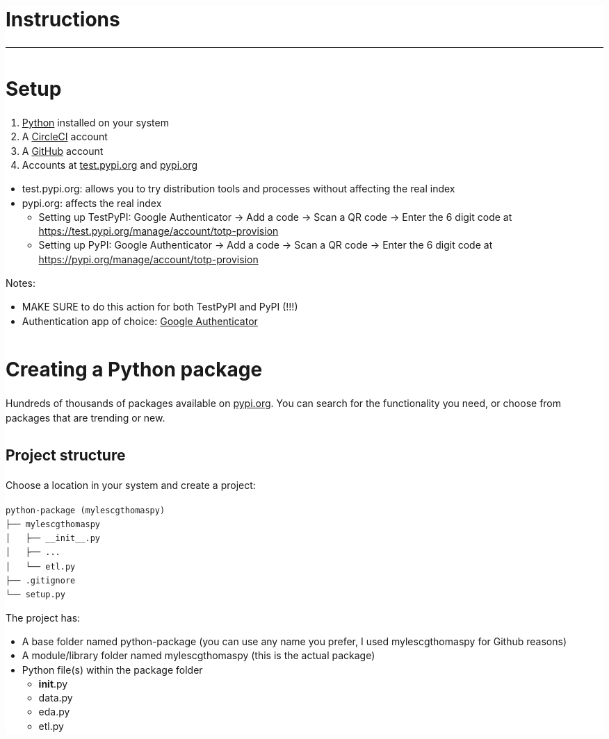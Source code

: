 # Instructions

---

# Setup

1. [Python](https://www.python.org/downloads/) installed on your system
2. A [CircleCI](https://circleci.com/signup/) account
3. A [GitHub](https://github.com/) account
4. Accounts at [test.pypi.org](https://test.pypi.org/account/register/) and [pypi.org](https://pypi.org/)
- test.pypi.org: allows you to try distribution tools and processes without affecting the real index
- pypi.org: affects the real index
    - Setting up TestPyPI: Google Authenticator -> Add a code -> Scan a QR code -> Enter the 6 digit code at https://test.pypi.org/manage/account/totp-provision
    - Setting up PyPI: Google Authenticator -> Add a code -> Scan a QR code -> Enter the 6 digit code at https://pypi.org/manage/account/totp-provision

Notes:
- MAKE SURE to do this action for both TestPyPI and PyPI (!!!)
- Authentication app of choice: [Google Authenticator](https://apps.apple.com/us/app/google-authenticator/id388497605)


# Creating a Python package

Hundreds of thousands of packages available on [pypi.org](https://pypi.org/). You can search for the functionality you need, or choose from packages that are trending or new.

## Project structure

Choose a location in your system and create a project:

```
python-package (mylescgthomaspy)
├── mylescgthomaspy
│   ├── __init__.py
│   ├── ...
│   └── etl.py
├── .gitignore
└── setup.py

```

The project has:

- A base folder named python-package (you can use any name you prefer, I used mylescgthomaspy for Github reasons)
- A module/library folder named mylescgthomaspy (this is the actual package)
- Python file(s) within the package folder
    - __init__.py
    - data.py
    - eda.py
    - etl.py
